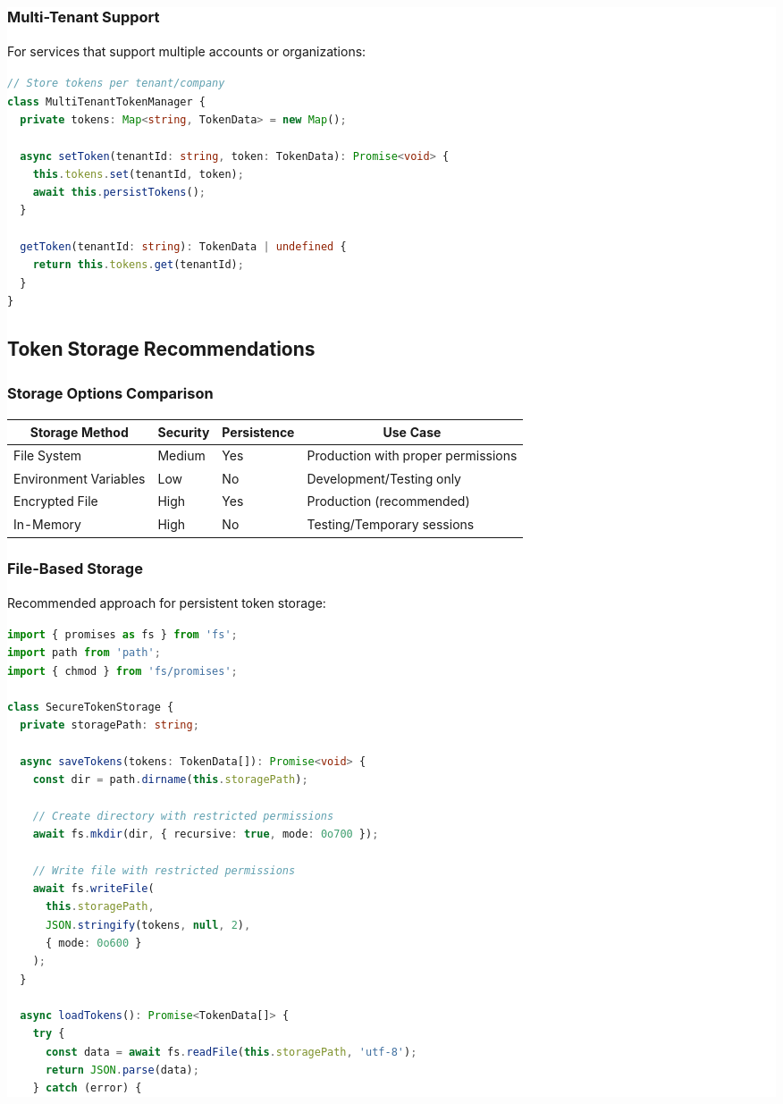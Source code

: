 ### Multi-Tenant Support

For services that support multiple accounts or organizations:

```typescript
// Store tokens per tenant/company
class MultiTenantTokenManager {
  private tokens: Map<string, TokenData> = new Map();
  
  async setToken(tenantId: string, token: TokenData): Promise<void> {
    this.tokens.set(tenantId, token);
    await this.persistTokens();
  }
  
  getToken(tenantId: string): TokenData | undefined {
    return this.tokens.get(tenantId);
  }
}
```

## Token Storage Recommendations

### Storage Options Comparison

| Storage Method | Security | Persistence | Use Case |
|----------------|----------|-------------|----------|
| File System | Medium | Yes | Production with proper permissions |
| Environment Variables | Low | No | Development/Testing only |
| Encrypted File | High | Yes | Production (recommended) |
| In-Memory | High | No | Testing/Temporary sessions |

### File-Based Storage

Recommended approach for persistent token storage:

```typescript
import { promises as fs } from 'fs';
import path from 'path';
import { chmod } from 'fs/promises';

class SecureTokenStorage {
  private storagePath: string;
  
  async saveTokens(tokens: TokenData[]): Promise<void> {
    const dir = path.dirname(this.storagePath);
    
    // Create directory with restricted permissions
    await fs.mkdir(dir, { recursive: true, mode: 0o700 });
    
    // Write file with restricted permissions
    await fs.writeFile(
      this.storagePath,
      JSON.stringify(tokens, null, 2),
      { mode: 0o600 }
    );
  }
  
  async loadTokens(): Promise<TokenData[]> {
    try {
      const data = await fs.readFile(this.storagePath, 'utf-8');
      return JSON.parse(data);
    } catch (error) {
```